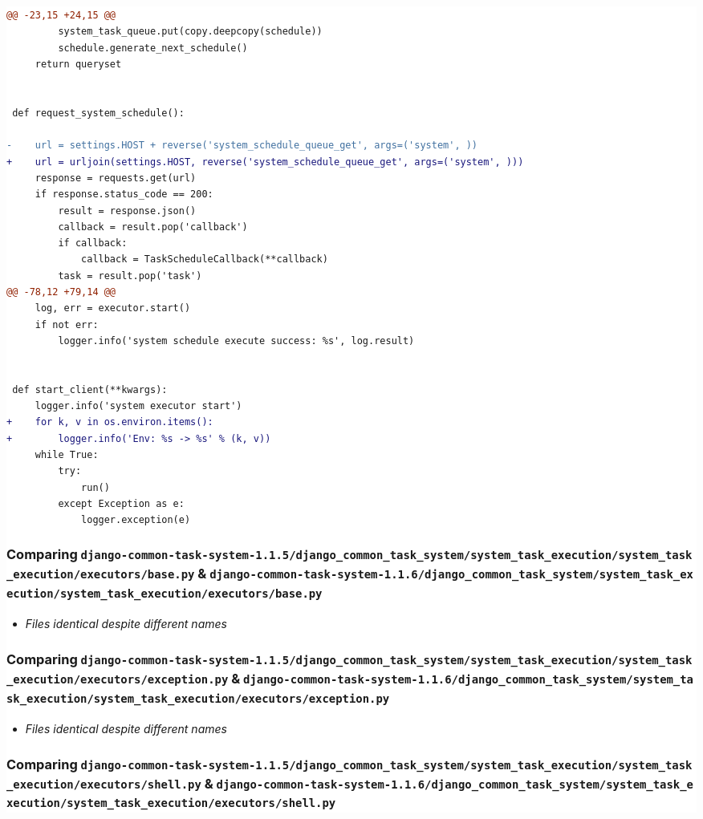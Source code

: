 ```diff
@@ -23,15 +24,15 @@
         system_task_queue.put(copy.deepcopy(schedule))
         schedule.generate_next_schedule()
     return queryset
 
 
 def request_system_schedule():
 
-    url = settings.HOST + reverse('system_schedule_queue_get', args=('system', ))
+    url = urljoin(settings.HOST, reverse('system_schedule_queue_get', args=('system', )))
     response = requests.get(url)
     if response.status_code == 200:
         result = response.json()
         callback = result.pop('callback')
         if callback:
             callback = TaskScheduleCallback(**callback)
         task = result.pop('task')
@@ -78,12 +79,14 @@
     log, err = executor.start()
     if not err:
         logger.info('system schedule execute success: %s', log.result)
 
 
 def start_client(**kwargs):
     logger.info('system executor start')
+    for k, v in os.environ.items():
+        logger.info('Env: %s -> %s' % (k, v))
     while True:
         try:
             run()
         except Exception as e:
             logger.exception(e)
```

### Comparing `django-common-task-system-1.1.5/django_common_task_system/system_task_execution/system_task_execution/executors/base.py` & `django-common-task-system-1.1.6/django_common_task_system/system_task_execution/system_task_execution/executors/base.py`

 * *Files identical despite different names*

### Comparing `django-common-task-system-1.1.5/django_common_task_system/system_task_execution/system_task_execution/executors/exception.py` & `django-common-task-system-1.1.6/django_common_task_system/system_task_execution/system_task_execution/executors/exception.py`

 * *Files identical despite different names*

### Comparing `django-common-task-system-1.1.5/django_common_task_system/system_task_execution/system_task_execution/executors/shell.py` & `django-common-task-system-1.1.6/django_common_task_system/system_task_execution/system_task_execution/executors/shell.py`
